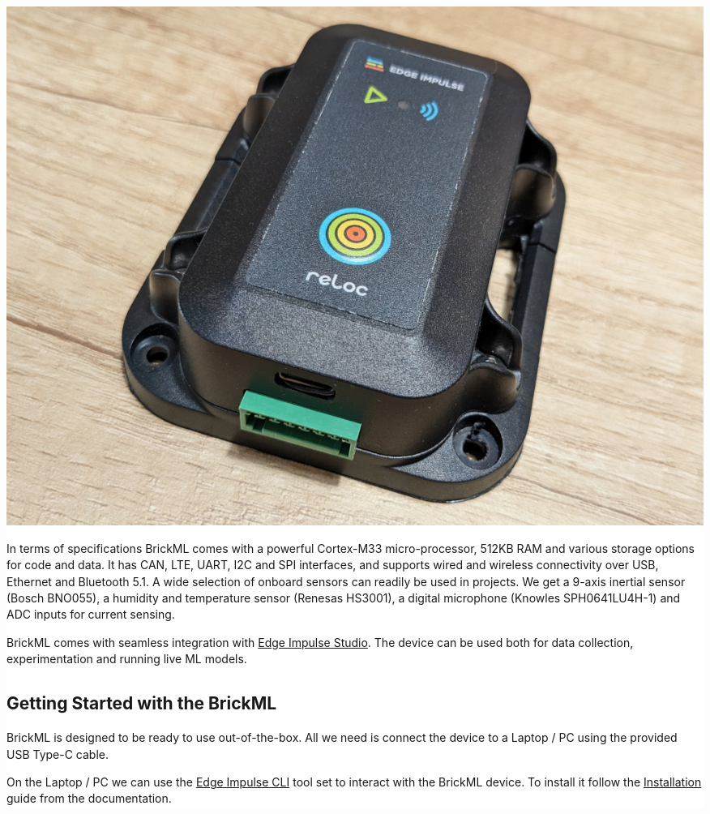 ![](../.gitbook/assets/brickml-3d-printer-anomaly-detection/02-brick-ml-overview.jpg)

In terms of specifications BrickML comes with a powerful Cortex-M33 micro-processor, 512KB RAM and various storage options for code and data. It has CAN, LTE, UART, I2C and SPI interfaces, and supports wired and wireless connectivity over USB, Ethernet and Bluetooth 5.1. A wide selection of onboard sensors can readily be used in projects. We get a 9-axis inertial sensor (Bosch BNO055), a humidity and temperature sensor (Renesas HS3001), a digital microphone (Knowles SPH0641LU4H-1) and ADC inputs for current sensing.

BrickML comes with seamless integration with [Edge Impulse Studio](https://studio.edgeimpulse.com/). The device can be used both for data collection, experimentation and running live ML models.

## Getting Started with the BrickML

BrickML is designed to be ready to use out-of-the-box. All we need is connect the device to a Laptop / PC using the provided USB Type-C cable.

On the Laptop / PC we can use the [Edge Impulse CLI](https://docs.edgeimpulse.com/docs/tools/edge-impulse-cli) tool set to interact with the BrickML device. To install it follow the [Installation](https://docs.edgeimpulse.com/docs/tools/edge-impulse-cli/cli-installation#installation-linux-ubuntu-macos-and-raspbian-os) guide from the documentation.
